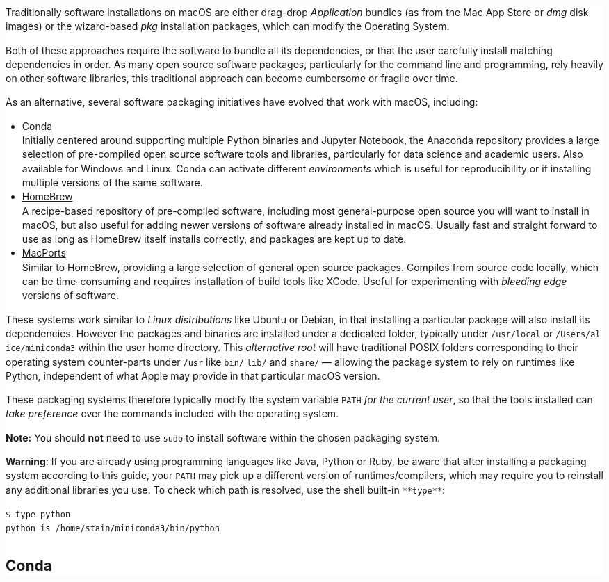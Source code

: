 Traditionally software installations on macOS are either drag-drop _Application_ bundles (as from the Mac App Store or _dmg_ disk images) or the wizard-based _pkg_ installation packages, which can modify the Operating System.

Both of these approaches require the software to bundle all its dependencies, or that the user carefully install matching dependencies in order. As many open source software packages, particularly for the command line and programming, rely heavily on other software libraries, this traditional approach can become cumbersome or fragile over time.

As an alternative, several software packaging initiatives have evolved that work with macOS, including:

*   [Conda](https://docs.conda.io/en/latest/)  
    Initially centered around supporting multiple Python binaries and Jupyter Notebook, the [Anaconda](https://anaconda.org/) repository provides a large selection of pre-compiled open source software tools and libraries, particularly for data science and academic users. Also available for Windows and Linux. Conda can activate different _environments_ which is useful for reproducibility or if installing multiple versions of the same software.
*   [HomeBrew](https://brew.sh/)  
    A recipe-based repository of pre-compiled software, including most general-purpose open source you will want to install in macOS, but also useful for adding newer versions of software already installed in macOS. Usually fast and straight forward to use as long as HomeBrew itself installs correctly, and packages are kept up to date.
*   [MacPorts](https://www.macports.org/)  
    Similar to HomeBrew, providing a large selection of general open source packages. Compiles from source code locally, which can be time-consuming and requires installation of build tools like XCode. Useful for experimenting with _bleeding edge_ versions of software.

These systems work similar to _Linux distributions_ like Ubuntu or Debian, in that installing a particular package will also install its dependencies. However the packages and binaries are installed under a dedicated folder, typically under `/usr/local` or `/Users/alice/miniconda3` within the user home directory. This _alternative root_ will have traditional POSIX folders corresponding to their operating system counter-parts under `/usr` like `bin/` `lib/` and `share/` — allowing the package system to rely on runtimes like Python, independent of what Apple may provide in that particular macOS version.

These packaging systems therefore typically modify the system variable `PATH` _for the current user_, so that the tools installed can _take preference_ over the commands included with the operating system.

**Note:** You should **not** need to use `sudo` to install software within the chosen packaging system.

**Warning**: If you are already using programming languages like Java, Python or Ruby, be aware that after installing a packaging system according to this guide, your `PATH` may pick up a different version of runtimes/compilers, which may require you to reinstall any additional libraries you use. To check which path is resolved, use the shell built-in `**type**`:

```
$ type python
python is /home/stain/miniconda3/bin/python
```

Conda
-----
